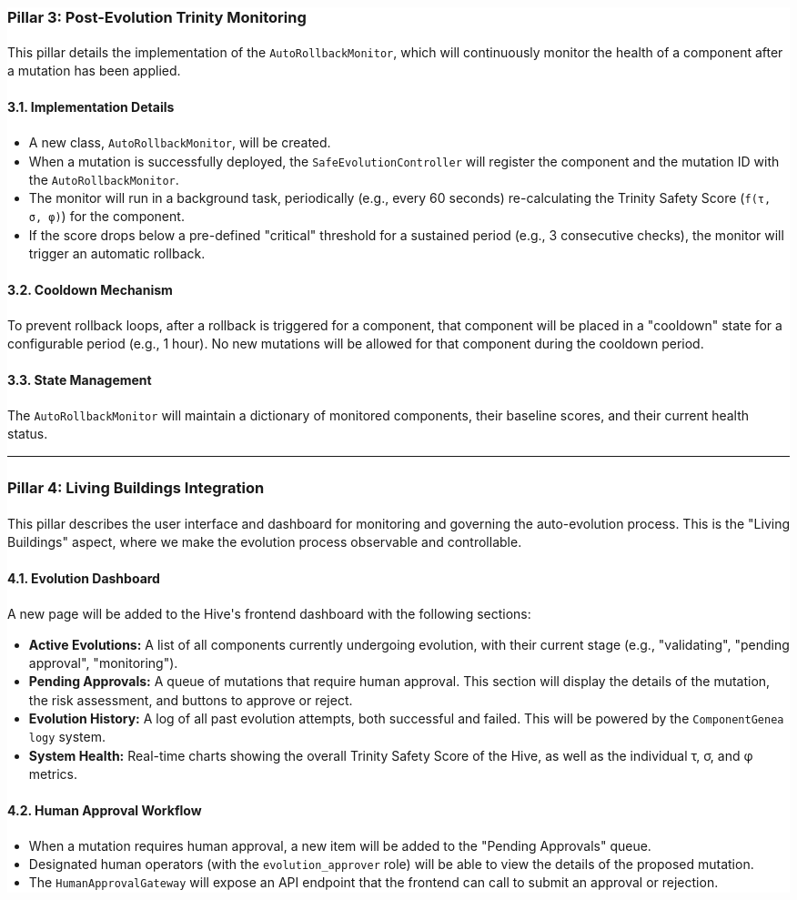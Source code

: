 
### Pillar 3: Post-Evolution Trinity Monitoring

This pillar details the implementation of the `AutoRollbackMonitor`, which will continuously monitor the health of a component after a mutation has been applied.

#### 3.1. Implementation Details

- A new class, `AutoRollbackMonitor`, will be created.
- When a mutation is successfully deployed, the `SafeEvolutionController` will register the component and the mutation ID with the `AutoRollbackMonitor`.
- The monitor will run in a background task, periodically (e.g., every 60 seconds) re-calculating the Trinity Safety Score (`f(τ, σ, φ)`) for the component.
- If the score drops below a pre-defined "critical" threshold for a sustained period (e.g., 3 consecutive checks), the monitor will trigger an automatic rollback.

#### 3.2. Cooldown Mechanism

To prevent rollback loops, after a rollback is triggered for a component, that component will be placed in a "cooldown" state for a configurable period (e.g., 1 hour). No new mutations will be allowed for that component during the cooldown period.

#### 3.3. State Management

The `AutoRollbackMonitor` will maintain a dictionary of monitored components, their baseline scores, and their current health status.

---

### Pillar 4: Living Buildings Integration

This pillar describes the user interface and dashboard for monitoring and governing the auto-evolution process. This is the "Living Buildings" aspect, where we make the evolution process observable and controllable.

#### 4.1. Evolution Dashboard

A new page will be added to the Hive's frontend dashboard with the following sections:

- **Active Evolutions:** A list of all components currently undergoing evolution, with their current stage (e.g., "validating", "pending approval", "monitoring").
- **Pending Approvals:** A queue of mutations that require human approval. This section will display the details of the mutation, the risk assessment, and buttons to approve or reject.
- **Evolution History:** A log of all past evolution attempts, both successful and failed. This will be powered by the `ComponentGenealogy` system.
- **System Health:** Real-time charts showing the overall Trinity Safety Score of the Hive, as well as the individual τ, σ, and φ metrics.

#### 4.2. Human Approval Workflow

- When a mutation requires human approval, a new item will be added to the "Pending Approvals" queue.
- Designated human operators (with the `evolution_approver` role) will be able to view the details of the proposed mutation.
- The `HumanApprovalGateway` will expose an API endpoint that the frontend can call to submit an approval or rejection.

